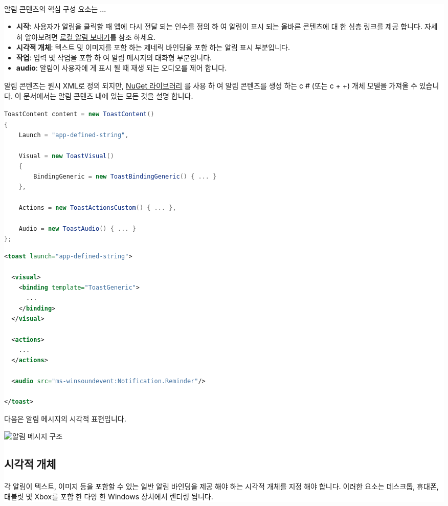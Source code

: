 알림 콘텐츠의 핵심 구성 요소는 ...
* **시작**: 사용자가 알림을 클릭할 때 앱에 다시 전달 되는 인수를 정의 하 여 알림이 표시 되는 올바른 콘텐츠에 대 한 심층 링크를 제공 합니다. 자세히 알아보려면 [로컬 알림 보내기](send-local-toast.md)를 참조 하세요.
* **시각적 개체**: 텍스트 및 이미지를 포함 하는 제네릭 바인딩을 포함 하는 알림 표시 부분입니다.
* **작업**: 입력 및 작업을 포함 하 여 알림 메시지의 대화형 부분입니다.
* **audio**: 알림이 사용자에 게 표시 될 때 재생 되는 오디오를 제어 합니다.

알림 콘텐츠는 원시 XML로 정의 되지만, [NuGet 라이브러리](https://www.nuget.org/packages/Microsoft.Toolkit.Uwp.Notifications/) 를 사용 하 여 알림 콘텐츠를 생성 하는 c # (또는 c + +) 개체 모델을 가져올 수 있습니다. 이 문서에서는 알림 콘텐츠 내에 있는 모든 것을 설명 합니다.

```csharp
ToastContent content = new ToastContent()
{
    Launch = "app-defined-string",
 
    Visual = new ToastVisual()
    {
        BindingGeneric = new ToastBindingGeneric() { ... }
    },
 
    Actions = new ToastActionsCustom() { ... },
 
    Audio = new ToastAudio() { ... }
};
```

```xml
<toast launch="app-defined-string">

  <visual>
    <binding template="ToastGeneric">
      ...
    </binding>
  </visual>

  <actions>
    ...
  </actions>

  <audio src="ms-winsoundevent:Notification.Reminder"/>

</toast>
```

다음은 알림 메시지의 시각적 표현입니다.

![알림 메시지 구조](images/adaptivetoasts-structure.jpg)


## <a name="visual"></a>시각적 개체

각 알림이 텍스트, 이미지 등을 포함할 수 있는 일반 알림 바인딩을 제공 해야 하는 시각적 개체를 지정 해야 합니다. 이러한 요소는 데스크톱, 휴대폰, 태블릿 및 Xbox를 포함 한 다양 한 Windows 장치에서 렌더링 됩니다.
